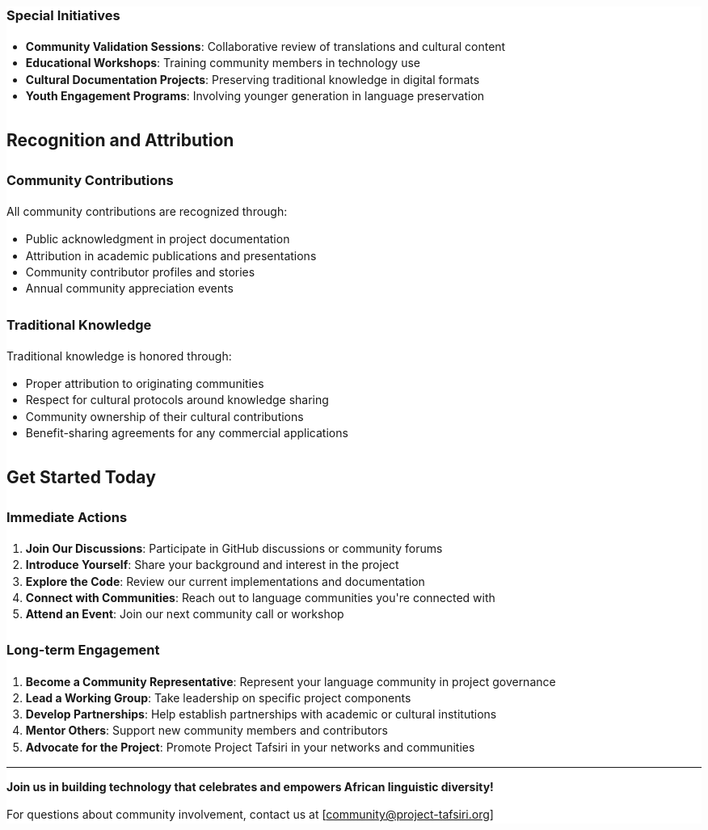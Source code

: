 ### Special Initiatives
- **Community Validation Sessions**: Collaborative review of translations and cultural content
- **Educational Workshops**: Training community members in technology use
- **Cultural Documentation Projects**: Preserving traditional knowledge in digital formats
- **Youth Engagement Programs**: Involving younger generation in language preservation

## Recognition and Attribution

### Community Contributions
All community contributions are recognized through:
- Public acknowledgment in project documentation
- Attribution in academic publications and presentations
- Community contributor profiles and stories
- Annual community appreciation events

### Traditional Knowledge
Traditional knowledge is honored through:
- Proper attribution to originating communities
- Respect for cultural protocols around knowledge sharing
- Community ownership of their cultural contributions
- Benefit-sharing agreements for any commercial applications

## Get Started Today

### Immediate Actions
1. **Join Our Discussions**: Participate in GitHub discussions or community forums
2. **Introduce Yourself**: Share your background and interest in the project
3. **Explore the Code**: Review our current implementations and documentation
4. **Connect with Communities**: Reach out to language communities you're connected with
5. **Attend an Event**: Join our next community call or workshop

### Long-term Engagement
1. **Become a Community Representative**: Represent your language community in project governance
2. **Lead a Working Group**: Take leadership on specific project components
3. **Develop Partnerships**: Help establish partnerships with academic or cultural institutions
4. **Mentor Others**: Support new community members and contributors
5. **Advocate for the Project**: Promote Project Tafsiri in your networks and communities

---

**Join us in building technology that celebrates and empowers African linguistic diversity!**

For questions about community involvement, contact us at [community@project-tafsiri.org]
